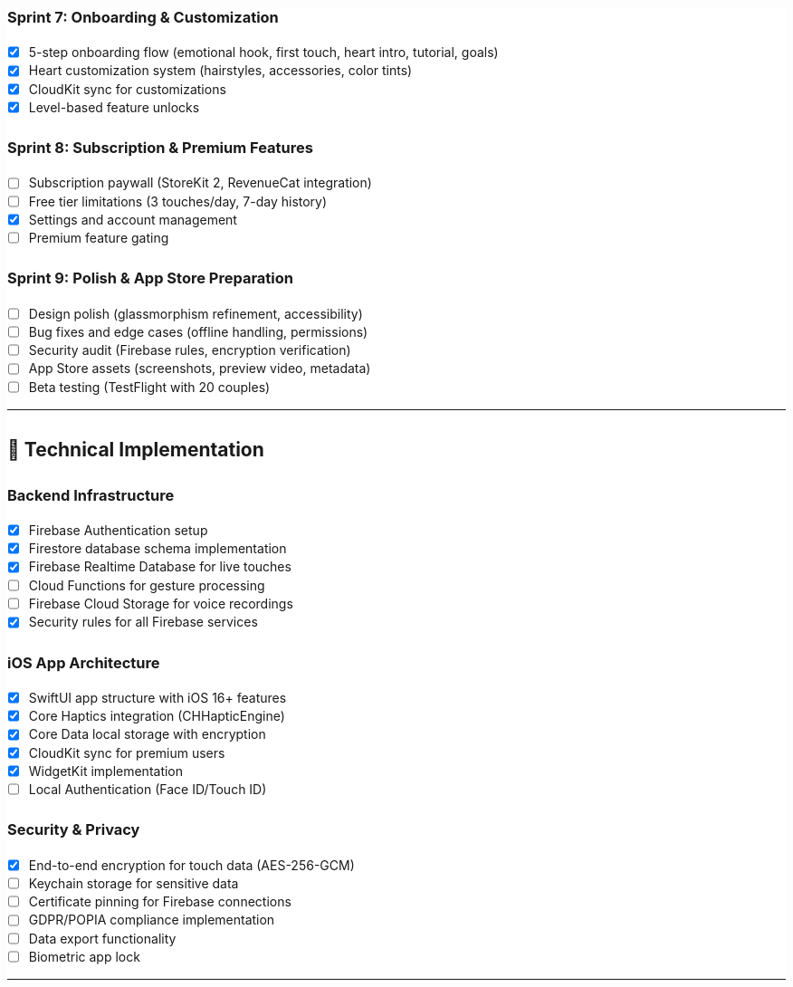 ### Sprint 7: Onboarding & Customization
- [x] 5-step onboarding flow (emotional hook, first touch, heart intro, tutorial, goals)
- [x] Heart customization system (hairstyles, accessories, color tints)
- [x] CloudKit sync for customizations
- [x] Level-based feature unlocks

### Sprint 8: Subscription & Premium Features
- [ ] Subscription paywall (StoreKit 2, RevenueCat integration)
- [ ] Free tier limitations (3 touches/day, 7-day history)
- [x] Settings and account management
- [ ] Premium feature gating

### Sprint 9: Polish & App Store Preparation
- [ ] Design polish (glassmorphism refinement, accessibility)
- [ ] Bug fixes and edge cases (offline handling, permissions)
- [ ] Security audit (Firebase rules, encryption verification)
- [ ] App Store assets (screenshots, preview video, metadata)
- [ ] Beta testing (TestFlight with 20 couples)

---

## 🔧 Technical Implementation

### Backend Infrastructure
- [x] Firebase Authentication setup
- [x] Firestore database schema implementation
- [x] Firebase Realtime Database for live touches
- [ ] Cloud Functions for gesture processing
- [ ] Firebase Cloud Storage for voice recordings
- [x] Security rules for all Firebase services

### iOS App Architecture
- [x] SwiftUI app structure with iOS 16+ features
- [x] Core Haptics integration (CHHapticEngine)
- [x] Core Data local storage with encryption
- [x] CloudKit sync for premium users
- [x] WidgetKit implementation
- [ ] Local Authentication (Face ID/Touch ID)

### Security & Privacy
- [x] End-to-end encryption for touch data (AES-256-GCM)
- [ ] Keychain storage for sensitive data
- [ ] Certificate pinning for Firebase connections
- [ ] GDPR/POPIA compliance implementation
- [ ] Data export functionality
- [ ] Biometric app lock

---
